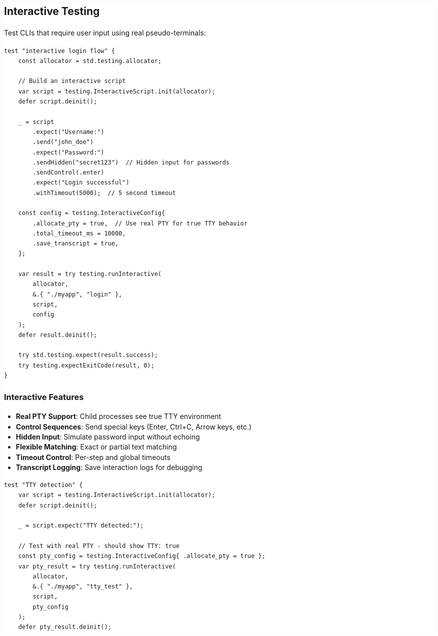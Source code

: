 ## Interactive Testing

Test CLIs that require user input using real pseudo-terminals:

```zig
test "interactive login flow" {
    const allocator = std.testing.allocator;
    
    // Build an interactive script
    var script = testing.InteractiveScript.init(allocator);
    defer script.deinit();
    
    _ = script
        .expect("Username:")
        .send("john_doe")
        .expect("Password:")
        .sendHidden("secret123")  // Hidden input for passwords
        .sendControl(.enter)
        .expect("Login successful")
        .withTimeout(5000);  // 5 second timeout
    
    const config = testing.InteractiveConfig{
        .allocate_pty = true,  // Use real PTY for true TTY behavior
        .total_timeout_ms = 10000,
        .save_transcript = true,
    };
    
    var result = try testing.runInteractive(
        allocator,
        &.{ "./myapp", "login" },
        script,
        config
    );
    defer result.deinit();
    
    try std.testing.expect(result.success);
    try testing.expectExitCode(result, 0);
}
```

### Interactive Features

- **Real PTY Support**: Child processes see true TTY environment
- **Control Sequences**: Send special keys (Enter, Ctrl+C, Arrow keys, etc.)
- **Hidden Input**: Simulate password input without echoing
- **Flexible Matching**: Exact or partial text matching
- **Timeout Control**: Per-step and global timeouts
- **Transcript Logging**: Save interaction logs for debugging

```zig
test "TTY detection" {
    var script = testing.InteractiveScript.init(allocator);
    defer script.deinit();
    
    _ = script.expect("TTY detected:");
    
    // Test with real PTY - should show TTY: true
    const pty_config = testing.InteractiveConfig{ .allocate_pty = true };
    var pty_result = try testing.runInteractive(
        allocator, 
        &.{ "./myapp", "tty_test" }, 
        script, 
        pty_config
    );
    defer pty_result.deinit();
```